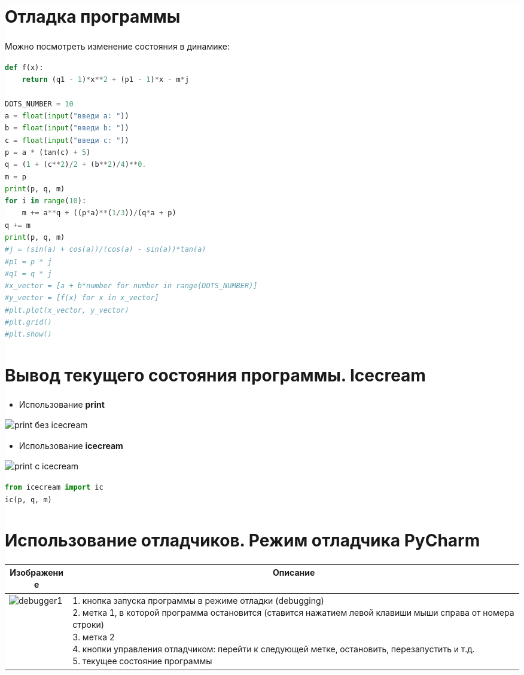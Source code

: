 # Отладка программы

Можно посмотреть изменение состояния в динамике:

```python
def f(x):
    return (q1 - 1)*x**2 + (p1 - 1)*x - m*j

DOTS_NUMBER = 10
a = float(input("введи a: "))
b = float(input("введи b: "))
c = float(input("введи c: "))
p = a * (tan(c) + 5)
q = (1 + (c**2)/2 + (b**2)/4)**0.
m = p
print(p, q, m)
for i in range(10):
    m += a**q + ((p*a)**(1/3))/(q*a + p)
q += m
print(p, q, m)
#j = (sin(a) + cos(a))/(cos(a) - sin(a))*tan(a)
#p1 = p * j
#q1 = q * j
#x_vector = [a + b*number for number in range(DOTS_NUMBER)]
#y_vector = [f(x) for x in x_vector]
#plt.plot(x_vector, y_vector)
#plt.grid()
#plt.show()
```

# Вывод текущего состояния программы. Icecream

- Использование **print**

![print без icecream](print_bez_icecream.png)

- Использование **icecream**

![print с icecream](print_s_icecream.png)

```python
from icecream import ic
ic(p, q, m)
```

# Использование отладчиков. Режим отладчика PyCharm

| Изображение | Описание |
|-------------|----------|
| ![debugger1](debugger1.png) | 1. кнопка запуска программы в режиме отладки (debugging) <br> 2. метка 1, в которой программа остановится (ставится нажатием левой клавиши мыши справа от номера строки) <br> 3. метка 2 <br> 4. кнопки управления отладчиком: перейти к следующей метке, остановить, перезапустить и т.д. <br> 5. текущее состояние программы |
